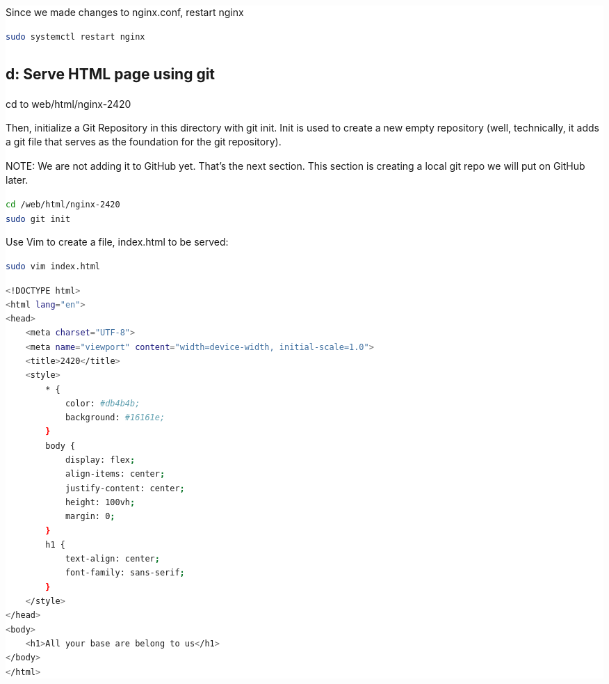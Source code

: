 Since we made changes to nginx.conf, restart nginx
```bash
sudo systemctl restart nginx
```


## d: Serve HTML page using git

cd to web/html/nginx-2420

Then, initialize a Git Repository in this directory with git init. Init is used to create a new empty repository (well, technically, it adds a git file that serves as the foundation for the git repository).

NOTE: We are not adding it to GitHub yet. That’s the next section. This section is creating a local git repo we will put on GitHub later.

```bash
cd /web/html/nginx-2420
sudo git init
```

Use Vim to create a file, index.html to be served:

```bash
sudo vim index.html
```

```bash
<!DOCTYPE html>
<html lang="en">
<head>
    <meta charset="UTF-8">
    <meta name="viewport" content="width=device-width, initial-scale=1.0">
    <title>2420</title>
    <style>
        * {
            color: #db4b4b;
            background: #16161e;
        }
        body {
            display: flex;
            align-items: center;
            justify-content: center;
            height: 100vh;
            margin: 0;
        }
        h1 {
            text-align: center;
            font-family: sans-serif;
        }
    </style>
</head>
<body>
    <h1>All your base are belong to us</h1>
</body>
</html>

```
